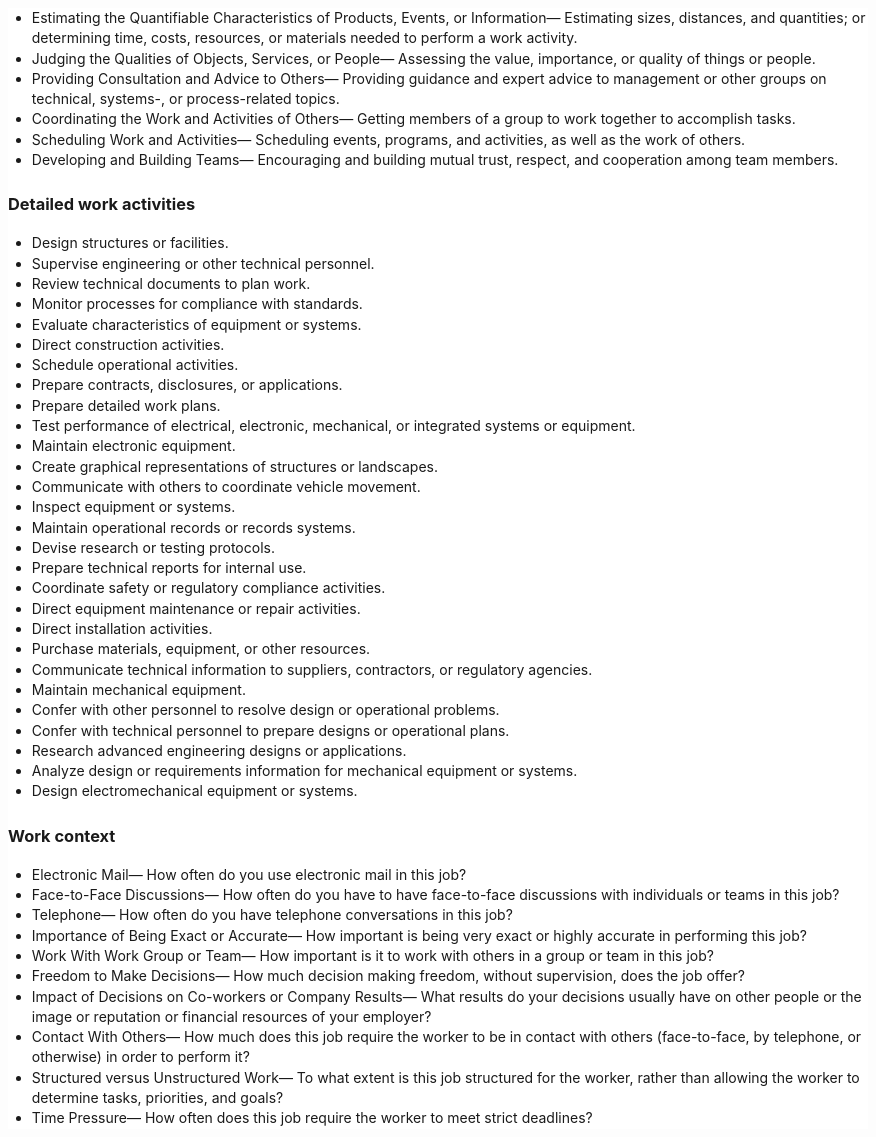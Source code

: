- Estimating the Quantifiable Characteristics of Products, Events, or Information— Estimating sizes, distances, and quantities; or determining time, costs, resources, or materials needed to perform a work activity.
- Judging the Qualities of Objects, Services, or People— Assessing the value, importance, or quality of things or people.
- Providing Consultation and Advice to Others— Providing guidance and expert advice to management or other groups on technical, systems-, or process-related topics.
- Coordinating the Work and Activities of Others— Getting members of a group to work together to accomplish tasks.
- Scheduling Work and Activities— Scheduling events, programs, and activities, as well as the work of others.
- Developing and Building Teams— Encouraging and building mutual trust, respect, and cooperation among team members.

### Detailed work activities
- Design structures or facilities.
- Supervise engineering or other technical personnel.
- Review technical documents to plan work.
- Monitor processes for compliance with standards.
- Evaluate characteristics of equipment or systems.
- Direct construction activities.
- Schedule operational activities.
- Prepare contracts, disclosures, or applications.
- Prepare detailed work plans.
- Test performance of electrical, electronic, mechanical, or integrated systems or equipment.
- Maintain electronic equipment.
- Create graphical representations of structures or landscapes.
- Communicate with others to coordinate vehicle movement.
- Inspect equipment or systems.
- Maintain operational records or records systems.
- Devise research or testing protocols.
- Prepare technical reports for internal use.
- Coordinate safety or regulatory compliance activities.
- Direct equipment maintenance or repair activities.
- Direct installation activities.
- Purchase materials, equipment, or other resources.
- Communicate technical information to suppliers, contractors, or regulatory agencies.
- Maintain mechanical equipment.
- Confer with other personnel to resolve design or operational problems.
- Confer with technical personnel to prepare designs or operational plans.
- Research advanced engineering designs or applications.
- Analyze design or requirements information for mechanical equipment or systems.
- Design electromechanical equipment or systems.

### Work context
- Electronic Mail— How often do you use electronic mail in this job?
- Face-to-Face Discussions— How often do you have to have face-to-face discussions with individuals or teams in this job?
- Telephone— How often do you have telephone conversations in this job?
- Importance of Being Exact or Accurate— How important is being very exact or highly accurate in performing this job?
- Work With Work Group or Team— How important is it to work with others in a group or team in this job?
- Freedom to Make Decisions— How much decision making freedom, without supervision, does the job offer?
- Impact of Decisions on Co-workers or Company Results— What results do your decisions usually have on other people or the image or reputation or financial resources of your employer?
- Contact With Others— How much does this job require the worker to be in contact with others (face-to-face, by telephone, or otherwise) in order to perform it?
- Structured versus Unstructured Work— To what extent is this job structured for the worker, rather than allowing the worker to determine tasks, priorities, and goals?
- Time Pressure— How often does this job require the worker to meet strict deadlines?